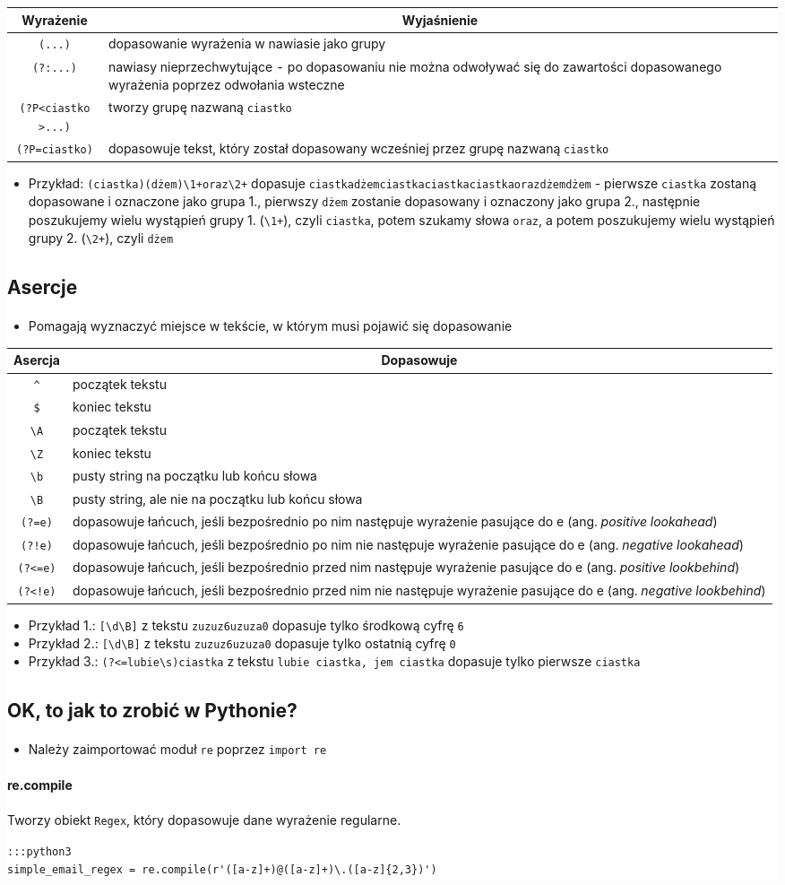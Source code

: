 | Wyrażenie            | Wyjaśnienie                                                                                                                        |
|:--------------------:|------------------------------------------------------------------------------------------------------------------------------------|
| `(...)`              | dopasowanie wyrażenia w nawiasie jako grupy                                                                                        |
| `(?:...)`            | nawiasy nieprzechwytujące - po dopasowaniu nie można odwoływać się do zawartości dopasowanego wyrażenia poprzez odwołania wsteczne |
| `(?P<ciastko>...)`   | tworzy grupę nazwaną `ciastko`                                                                                                     |
| `(?P=ciastko)`       | dopasowuje tekst, który został dopasowany wcześniej przez grupę nazwaną `ciastko`                                                  |

* Przykład: `(ciastka)(dżem)\1+oraz\2+` dopasuje `ciastkadżemciastkaciastkaciastkaorazdżemdżem` - pierwsze `ciastka` zostaną dopasowane i oznaczone jako grupa 1., pierwszy `dżem` zostanie dopasowany i oznaczony jako grupa 2., następnie poszukujemy wielu wystąpień grupy 1. (`\1+`), czyli `ciastka`, potem szukamy słowa `oraz`, a potem poszukujemy wielu wystąpień grupy 2. (`\2+`), czyli `dżem`


Asercje
-------
* Pomagają wyznaczyć miejsce w tekście, w którym musi pojawić się dopasowanie


| Asercja  | Dopasowuje                                                                                                           |
|:--------:|----------------------------------------------------------------------------------------------------------------------|
| `^`      | początek tekstu                                                                                                      |
| `$`      | koniec tekstu                                                                                                        |
| `\A`     | początek tekstu                                                                                                      |
| `\Z`     | koniec tekstu                                                                                                        |
| `\b`     | pusty string na początku lub końcu słowa                                                                             |
| `\B`     | pusty string, ale nie na początku lub końcu słowa                                                                    |
| `(?=e)`  | dopasowuje łańcuch, jeśli bezpośrednio po nim następuje wyrażenie pasujące do e (ang. *positive lookahead*)         |
| `(?!e)`  | dopasowuje łańcuch, jeśli bezpośrednio po nim nie następuje wyrażenie pasujące do e (ang. *negative lookahead*)     |
| `(?<=e)` | dopasowuje łańcuch, jeśli bezpośrednio przed nim następuje wyrażenie pasujące do e (ang. *positive lookbehind*)     |
| `(?<!e)` | dopasowuje łańcuch, jeśli bezpośrednio przed nim nie następuje wyrażenie pasujące do e (ang. *negative lookbehind*) |

* Przykład 1.: `[\d\B]` z tekstu `zuzuz6uzuza0` dopasuje tylko środkową cyfrę `6`
* Przykład 2.: `[\d\B]` z tekstu `zuzuz6uzuza0` dopasuje tylko ostatnią cyfrę `0`
* Przykład 3.: `(?<=lubie\s)ciastka` z tekstu `lubie ciastka, jem ciastka` dopasuje tylko pierwsze `ciastka`


OK, to jak to zrobić w Pythonie?
--------------------------------
* Należy zaimportować moduł `re` poprzez `import re`


#### re.compile
Tworzy obiekt `Regex`, który dopasowuje dane wyrażenie regularne.

    :::python3
    simple_email_regex = re.compile(r'([a-z]+)@([a-z]+)\.([a-z]{2,3})')
